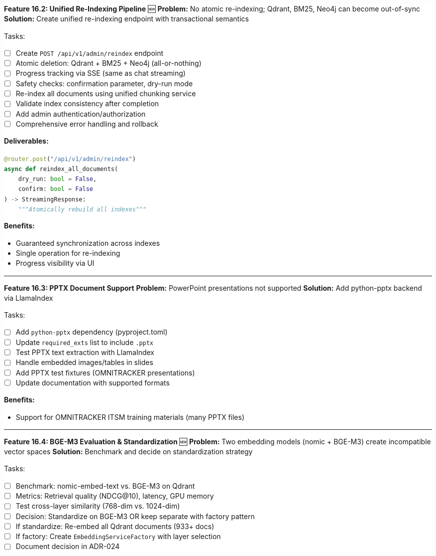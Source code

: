 
**Feature 16.2: Unified Re-Indexing Pipeline** 🆕
**Problem:** No atomic re-indexing; Qdrant, BM25, Neo4j can become out-of-sync
**Solution:** Create unified re-indexing endpoint with transactional semantics

Tasks:
- [ ] Create `POST /api/v1/admin/reindex` endpoint
- [ ] Atomic deletion: Qdrant + BM25 + Neo4j (all-or-nothing)
- [ ] Progress tracking via SSE (same as chat streaming)
- [ ] Safety checks: confirmation parameter, dry-run mode
- [ ] Re-index all documents using unified chunking service
- [ ] Validate index consistency after completion
- [ ] Add admin authentication/authorization
- [ ] Comprehensive error handling and rollback

**Deliverables:**
```python
@router.post("/api/v1/admin/reindex")
async def reindex_all_documents(
    dry_run: bool = False,
    confirm: bool = False
) -> StreamingResponse:
    """Atomically rebuild all indexes"""
```

**Benefits:**
- Guaranteed synchronization across indexes
- Single operation for re-indexing
- Progress visibility via UI

---

**Feature 16.3: PPTX Document Support**
**Problem:** PowerPoint presentations not supported
**Solution:** Add python-pptx backend via LlamaIndex

Tasks:
- [ ] Add `python-pptx` dependency (pyproject.toml)
- [ ] Update `required_exts` list to include `.pptx`
- [ ] Test PPTX text extraction with LlamaIndex
- [ ] Handle embedded images/tables in slides
- [ ] Add PPTX test fixtures (OMNITRACKER presentations)
- [ ] Update documentation with supported formats

**Benefits:**
- Support for OMNITRACKER ITSM training materials (many PPTX files)

---

**Feature 16.4: BGE-M3 Evaluation & Standardization** 🆕
**Problem:** Two embedding models (nomic + BGE-M3) create incompatible vector spaces
**Solution:** Benchmark and decide on standardization strategy

Tasks:
- [ ] Benchmark: nomic-embed-text vs. BGE-M3 on Qdrant
- [ ] Metrics: Retrieval quality (NDCG@10), latency, GPU memory
- [ ] Test cross-layer similarity (768-dim vs. 1024-dim)
- [ ] Decision: Standardize on BGE-M3 OR keep separate with factory pattern
- [ ] If standardize: Re-embed all Qdrant documents (933+ docs)
- [ ] If factory: Create `EmbeddingServiceFactory` with layer selection
- [ ] Document decision in ADR-024
